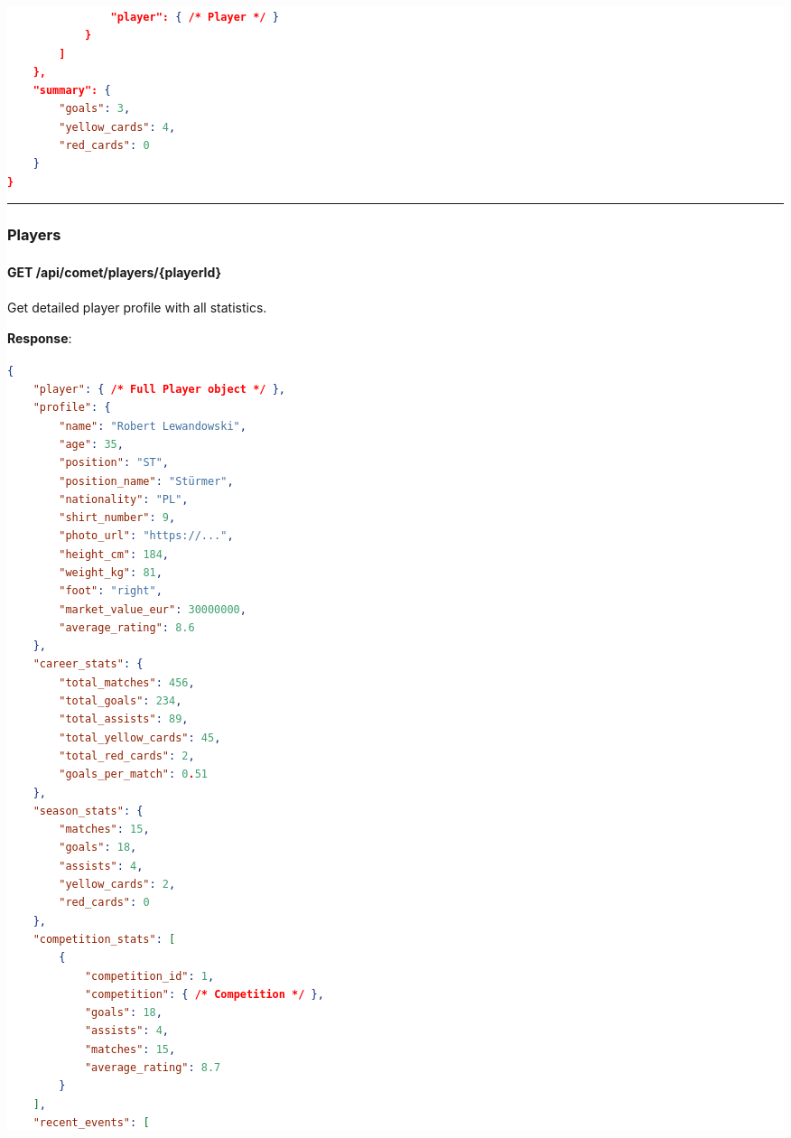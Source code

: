 ```json
                "player": { /* Player */ }
            }
        ]
    },
    "summary": {
        "goals": 3,
        "yellow_cards": 4,
        "red_cards": 0
    }
}
```

---

### Players

#### GET /api/comet/players/{playerId}

Get detailed player profile with all statistics.

**Response**:
```json
{
    "player": { /* Full Player object */ },
    "profile": {
        "name": "Robert Lewandowski",
        "age": 35,
        "position": "ST",
        "position_name": "Stürmer",
        "nationality": "PL",
        "shirt_number": 9,
        "photo_url": "https://...",
        "height_cm": 184,
        "weight_kg": 81,
        "foot": "right",
        "market_value_eur": 30000000,
        "average_rating": 8.6
    },
    "career_stats": {
        "total_matches": 456,
        "total_goals": 234,
        "total_assists": 89,
        "total_yellow_cards": 45,
        "total_red_cards": 2,
        "goals_per_match": 0.51
    },
    "season_stats": {
        "matches": 15,
        "goals": 18,
        "assists": 4,
        "yellow_cards": 2,
        "red_cards": 0
    },
    "competition_stats": [
        {
            "competition_id": 1,
            "competition": { /* Competition */ },
            "goals": 18,
            "assists": 4,
            "matches": 15,
            "average_rating": 8.7
        }
    ],
    "recent_events": [
```